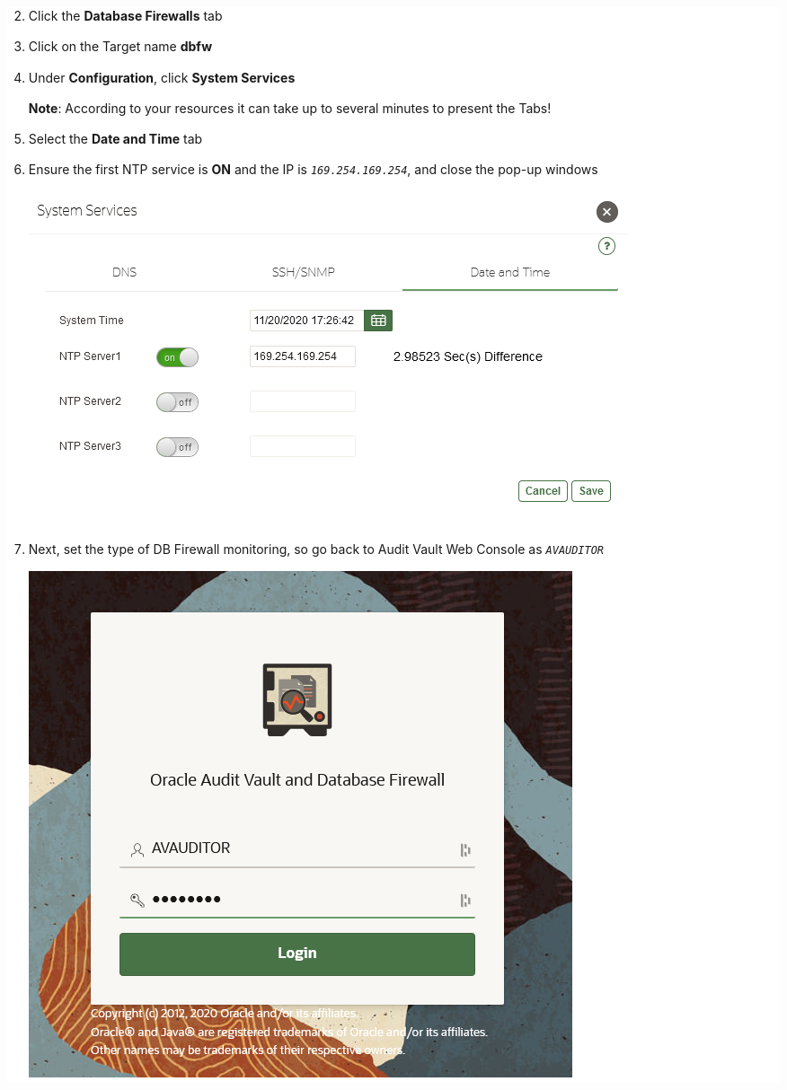 2. Click the **Database Firewalls** tab

3. Click on the Target name **dbfw**

4. Under **Configuration**, click **System Services**

    **Note**: According to your resources it can take up to several minutes to present the Tabs!

5. Select the **Date and Time** tab

6. Ensure the first NTP service is **ON** and the IP is *`169.254.169.254`*, and close the pop-up windows

   ![](./images/avdf-120.png " ")

7. Next, set the type of DB Firewall monitoring, so go back to Audit Vault Web Console as *`AVAUDITOR`*

   ![](./images/avdf-300.png " ")
